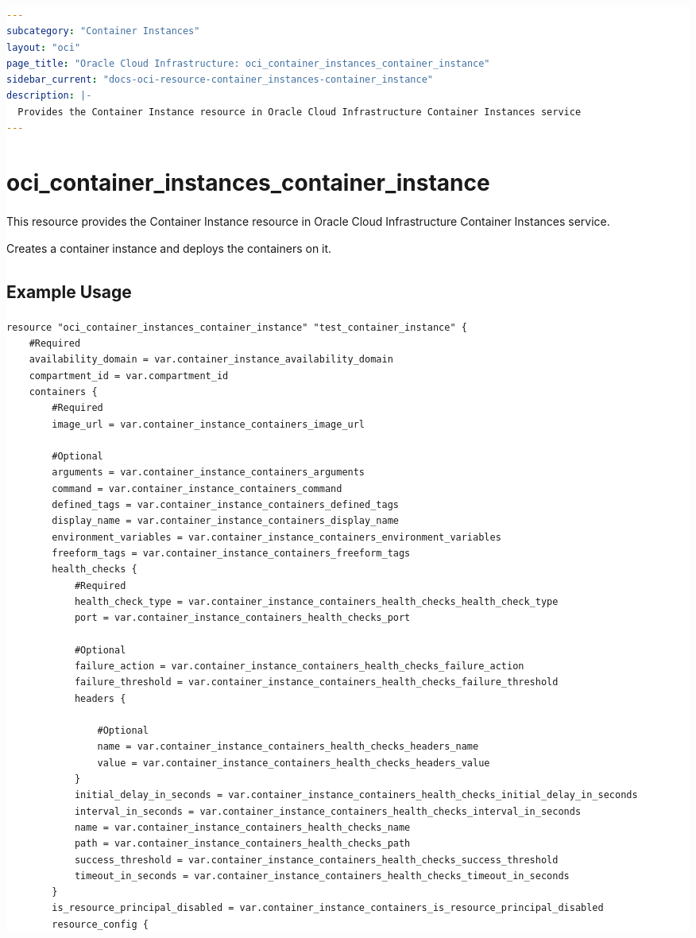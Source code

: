 ```yaml
---
subcategory: "Container Instances"
layout: "oci"
page_title: "Oracle Cloud Infrastructure: oci_container_instances_container_instance"
sidebar_current: "docs-oci-resource-container_instances-container_instance"
description: |-
  Provides the Container Instance resource in Oracle Cloud Infrastructure Container Instances service
---
```


# oci_container_instances_container_instance
This resource provides the Container Instance resource in Oracle Cloud Infrastructure Container Instances service.

Creates a container instance and deploys the containers on it.


## Example Usage

```hcl
resource "oci_container_instances_container_instance" "test_container_instance" {
	#Required
	availability_domain = var.container_instance_availability_domain
	compartment_id = var.compartment_id
	containers {
		#Required
		image_url = var.container_instance_containers_image_url

		#Optional
		arguments = var.container_instance_containers_arguments
		command = var.container_instance_containers_command
		defined_tags = var.container_instance_containers_defined_tags
		display_name = var.container_instance_containers_display_name
		environment_variables = var.container_instance_containers_environment_variables
		freeform_tags = var.container_instance_containers_freeform_tags
		health_checks {
			#Required
			health_check_type = var.container_instance_containers_health_checks_health_check_type
			port = var.container_instance_containers_health_checks_port

			#Optional
			failure_action = var.container_instance_containers_health_checks_failure_action
			failure_threshold = var.container_instance_containers_health_checks_failure_threshold
			headers {

				#Optional
				name = var.container_instance_containers_health_checks_headers_name
				value = var.container_instance_containers_health_checks_headers_value
			}
			initial_delay_in_seconds = var.container_instance_containers_health_checks_initial_delay_in_seconds
			interval_in_seconds = var.container_instance_containers_health_checks_interval_in_seconds
			name = var.container_instance_containers_health_checks_name
			path = var.container_instance_containers_health_checks_path
			success_threshold = var.container_instance_containers_health_checks_success_threshold
			timeout_in_seconds = var.container_instance_containers_health_checks_timeout_in_seconds
		}
		is_resource_principal_disabled = var.container_instance_containers_is_resource_principal_disabled
		resource_config {
```